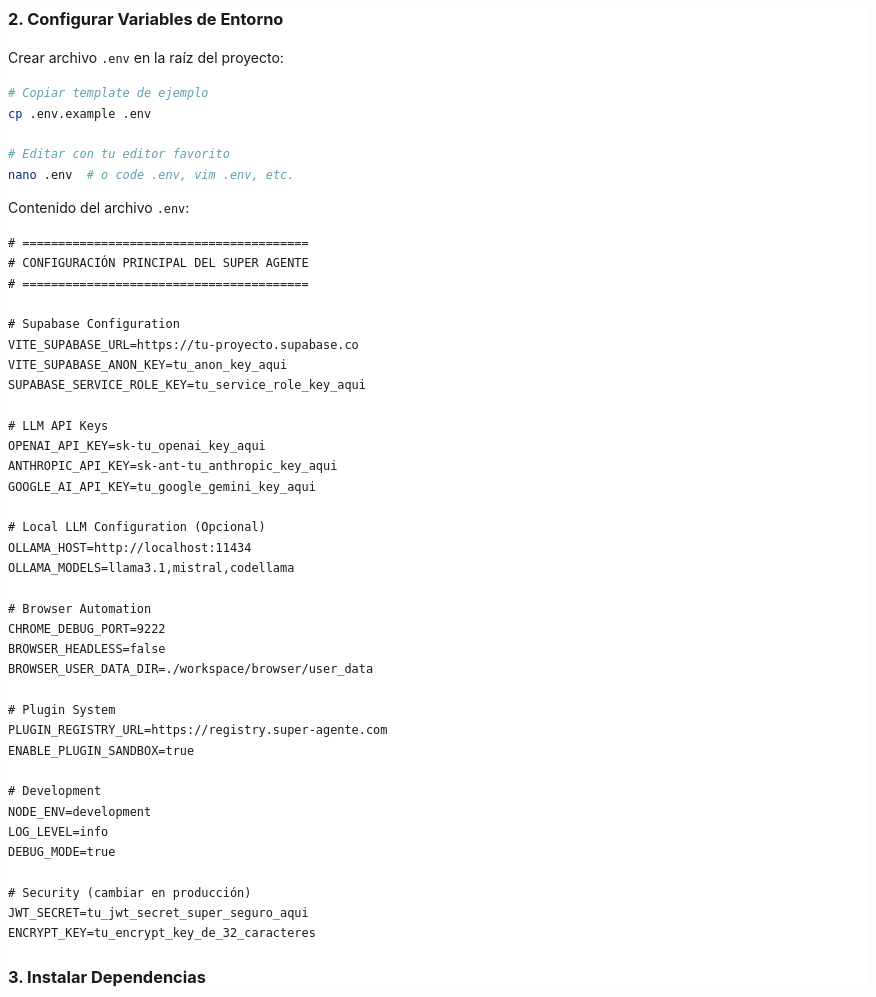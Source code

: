 ### 2. Configurar Variables de Entorno

Crear archivo `.env` en la raíz del proyecto:

```bash
# Copiar template de ejemplo
cp .env.example .env

# Editar con tu editor favorito
nano .env  # o code .env, vim .env, etc.
```

Contenido del archivo `.env`:

```env
# ========================================
# CONFIGURACIÓN PRINCIPAL DEL SUPER AGENTE
# ========================================

# Supabase Configuration
VITE_SUPABASE_URL=https://tu-proyecto.supabase.co
VITE_SUPABASE_ANON_KEY=tu_anon_key_aqui
SUPABASE_SERVICE_ROLE_KEY=tu_service_role_key_aqui

# LLM API Keys
OPENAI_API_KEY=sk-tu_openai_key_aqui
ANTHROPIC_API_KEY=sk-ant-tu_anthropic_key_aqui
GOOGLE_AI_API_KEY=tu_google_gemini_key_aqui

# Local LLM Configuration (Opcional)
OLLAMA_HOST=http://localhost:11434
OLLAMA_MODELS=llama3.1,mistral,codellama

# Browser Automation
CHROME_DEBUG_PORT=9222
BROWSER_HEADLESS=false
BROWSER_USER_DATA_DIR=./workspace/browser/user_data

# Plugin System
PLUGIN_REGISTRY_URL=https://registry.super-agente.com
ENABLE_PLUGIN_SANDBOX=true

# Development
NODE_ENV=development
LOG_LEVEL=info
DEBUG_MODE=true

# Security (cambiar en producción)
JWT_SECRET=tu_jwt_secret_super_seguro_aqui
ENCRYPT_KEY=tu_encrypt_key_de_32_caracteres
```

### 3. Instalar Dependencias
